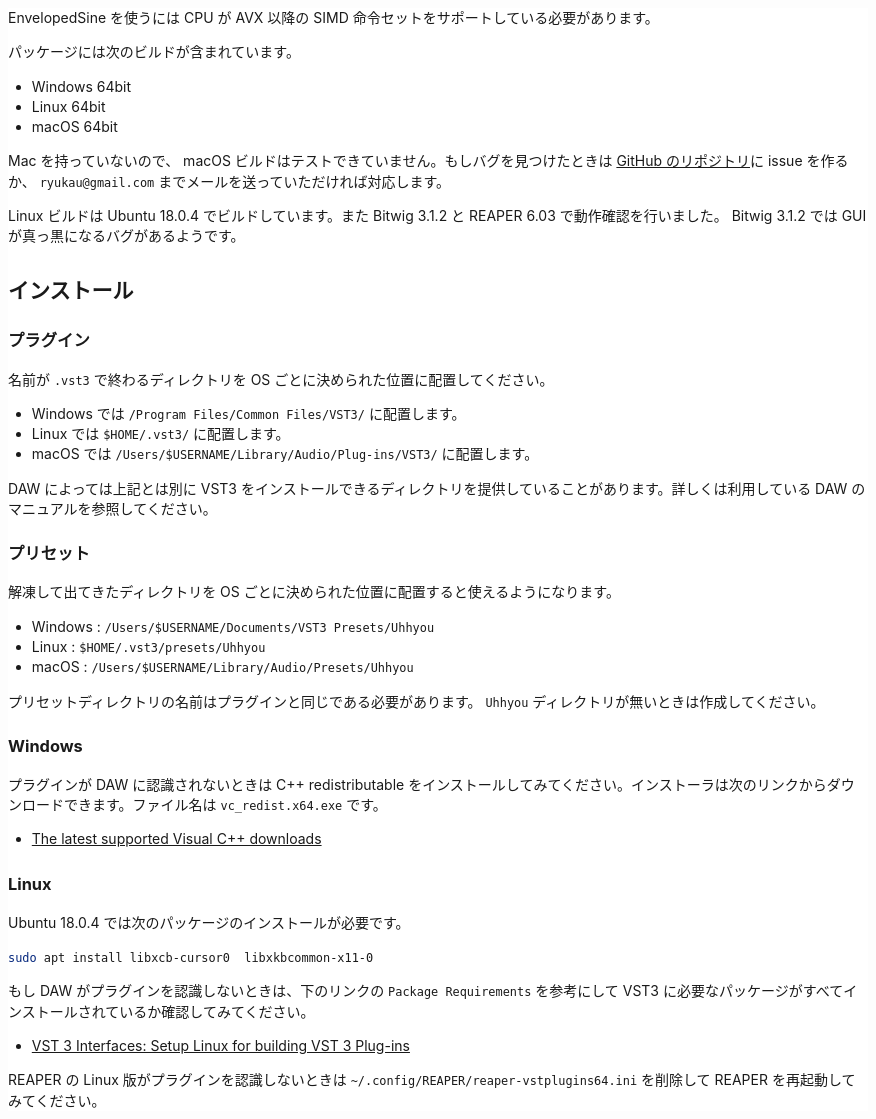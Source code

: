 EnvelopedSine を使うには CPU が AVX 以降の SIMD 命令セットをサポートしている必要があります。

パッケージには次のビルドが含まれています。

- Windows 64bit
- Linux 64bit
- macOS 64bit

Mac を持っていないので、 macOS ビルドはテストできていません。もしバグを見つけたときは [GitHub のリポジトリ](https://github.com/ryukau/VSTPlugins)に issue を作るか、 `ryukau@gmail.com` までメールを送っていただければ対応します。

Linux ビルドは Ubuntu 18.0.4 でビルドしています。また Bitwig 3.1.2 と REAPER 6.03 で動作確認を行いました。 Bitwig 3.1.2 では GUI が真っ黒になるバグがあるようです。

## インストール
### プラグイン
名前が `.vst3` で終わるディレクトリを OS ごとに決められた位置に配置してください。

- Windows では `/Program Files/Common Files/VST3/` に配置します。
- Linux では `$HOME/.vst3/` に配置します。
- macOS では `/Users/$USERNAME/Library/Audio/Plug-ins/VST3/` に配置します。

DAW によっては上記とは別に VST3 をインストールできるディレクトリを提供していることがあります。詳しくは利用している DAW のマニュアルを参照してください。

### プリセット
解凍して出てきたディレクトリを OS ごとに決められた位置に配置すると使えるようになります。

- Windows : `/Users/$USERNAME/Documents/VST3 Presets/Uhhyou`
- Linux : `$HOME/.vst3/presets/Uhhyou`
- macOS : `/Users/$USERNAME/Library/Audio/Presets/Uhhyou`

プリセットディレクトリの名前はプラグインと同じである必要があります。 `Uhhyou` ディレクトリが無いときは作成してください。

### Windows
プラグインが DAW に認識されないときは C++ redistributable をインストールしてみてください。インストーラは次のリンクからダウンロードできます。ファイル名は `vc_redist.x64.exe` です。

- [The latest supported Visual C++ downloads](https://support.microsoft.com/en-us/help/2977003/the-latest-supported-visual-c-downloads)

### Linux
Ubuntu 18.0.4 では次のパッケージのインストールが必要です。

```bash
sudo apt install libxcb-cursor0  libxkbcommon-x11-0
```

もし DAW がプラグインを認識しないときは、下のリンクの `Package Requirements` を参考にして VST3 に必要なパッケージがすべてインストールされているか確認してみてください。

- [VST 3 Interfaces: Setup Linux for building VST 3 Plug-ins](https://steinbergmedia.github.io/vst3_doc/vstinterfaces/linuxSetup.html)

REAPER の Linux 版がプラグインを認識しないときは `~/.config/REAPER/reaper-vstplugins64.ini` を削除して REAPER を再起動してみてください。
